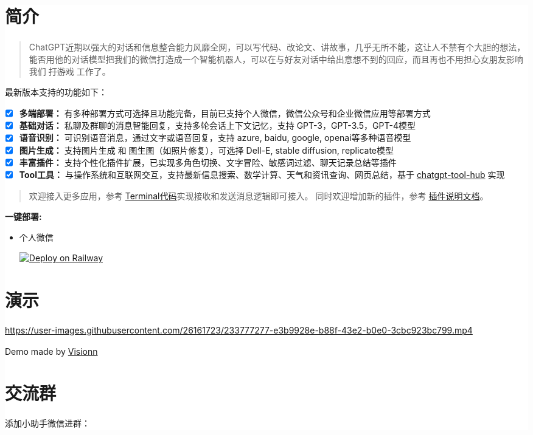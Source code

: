 # 简介

> ChatGPT近期以强大的对话和信息整合能力风靡全网，可以写代码、改论文、讲故事，几乎无所不能，这让人不禁有个大胆的想法，能否用他的对话模型把我们的微信打造成一个智能机器人，可以在与好友对话中给出意想不到的回应，而且再也不用担心女朋友影响我们 ~~打游戏~~ 工作了。

最新版本支持的功能如下：

- [x] **多端部署：** 有多种部署方式可选择且功能完备，目前已支持个人微信，微信公众号和企业微信应用等部署方式
- [x] **基础对话：** 私聊及群聊的消息智能回复，支持多轮会话上下文记忆，支持 GPT-3，GPT-3.5，GPT-4模型
- [x] **语音识别：** 可识别语音消息，通过文字或语音回复，支持 azure, baidu, google, openai等多种语音模型
- [x] **图片生成：** 支持图片生成 和 图生图（如照片修复），可选择 Dell-E, stable diffusion, replicate模型
- [x] **丰富插件：** 支持个性化插件扩展，已实现多角色切换、文字冒险、敏感词过滤、聊天记录总结等插件
- [X] **Tool工具：** 与操作系统和互联网交互，支持最新信息搜索、数学计算、天气和资讯查询、网页总结，基于 [chatgpt-tool-hub](https://github.com/goldfishh/chatgpt-tool-hub) 实现

> 欢迎接入更多应用，参考 [Terminal代码](https://github.com/zhayujie/chatgpt-on-wechat/blob/master/channel/terminal/terminal_channel.py)实现接收和发送消息逻辑即可接入。 同时欢迎增加新的插件，参考 [插件说明文档](https://github.com/zhayujie/chatgpt-on-wechat/tree/master/plugins)。

**一键部署:**
- 个人微信
  
  [![Deploy on Railway](https://railway.app/button.svg)](https://railway.app/template/qApznZ?referralCode=RC3znh)

# 演示

https://user-images.githubusercontent.com/26161723/233777277-e3b9928e-b88f-43e2-b0e0-3cbc923bc799.mp4

Demo made by [Visionn](https://www.wangpc.cc/)

# 交流群

添加小助手微信进群：
